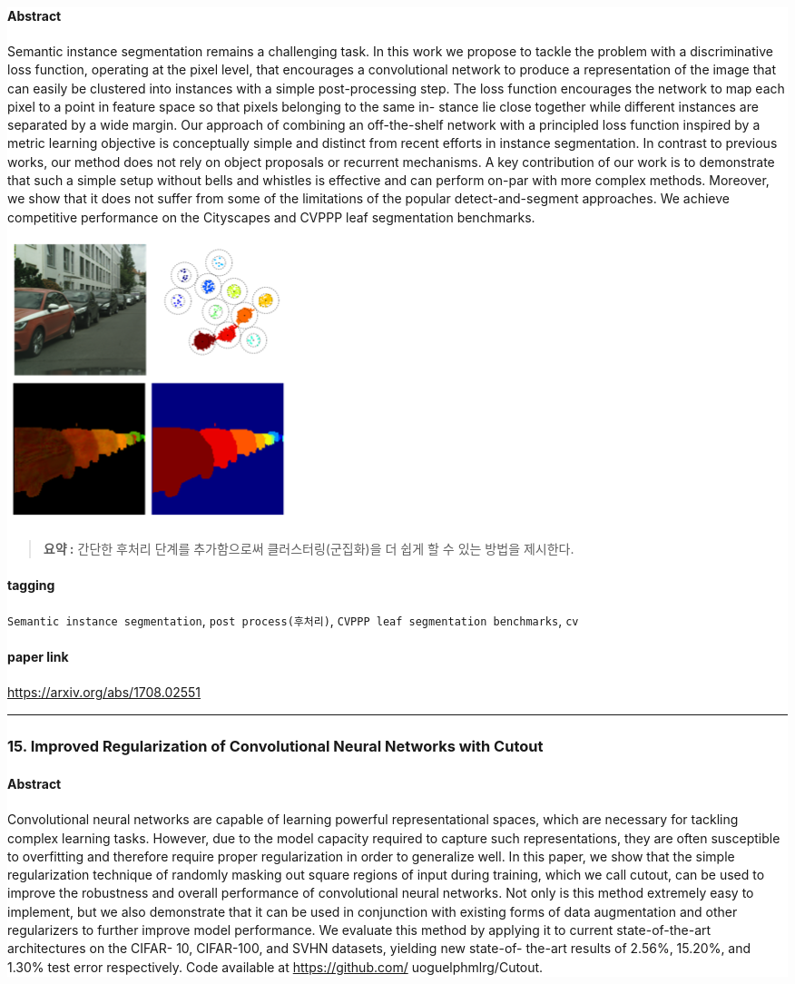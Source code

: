 #### Abstract

Semantic instance segmentation remains a challenging task. In this work we propose to tackle the problem with a discriminative loss function, operating at the pixel level, that encourages a convolutional network to produce a representation of the image that can easily be clustered into instances with a simple post-processing step. The loss function encourages the network to map each pixel to a point in feature space so that pixels belonging to the same in- stance lie close together while different instances are separated by a wide margin. Our approach of combining an off-the-shelf network with a principled loss function inspired by a metric learning objective is conceptually simple and distinct from recent efforts in instance segmentation. In contrast to previous works, our method does not rely on object proposals or recurrent mechanisms. A key contribution of our work is to demonstrate that such a simple setup without bells and whistles is effective and can perform on-par with more complex methods. Moreover, we show that it does not suffer from some of the limitations of the popular detect-and-segment approaches. We achieve competitive performance on the Cityscapes and CVPPP leaf segmentation benchmarks.

![clustering](../img/img2.png)

> **요약 :**
간단한 후처리 단계를 추가함으로써 클러스터링(군집화)을 더 쉽게 할 수 있는 방법을 제시한다.

#### tagging

`Semantic instance segmentation`, `post process(후처리)`, `CVPPP leaf segmentation benchmarks`, `cv`

#### paper link

https://arxiv.org/abs/1708.02551

---

### 15. Improved Regularization of Convolutional Neural Networks with Cutout

#### Abstract

Convolutional neural networks are capable of learning powerful representational spaces, which are necessary for tackling complex learning tasks. However, due to the model capacity required to capture such representations, they are often susceptible to overfitting and therefore require proper regularization in order to generalize well.
In this paper, we show that the simple regularization technique of randomly masking out square regions of input during training, which we call cutout, can be used to improve the robustness and overall performance of convolutional neural networks. Not only is this method extremely easy to implement, but we also demonstrate that it can be used in conjunction with existing forms of data augmentation and other regularizers to further improve model performance. We evaluate this method by applying it to current state-of-the-art architectures on the CIFAR- 10, CIFAR-100, and SVHN datasets, yielding new state-of- the-art results of 2.56%, 15.20%, and 1.30% test error respectively. Code available at https://github.com/ uoguelphmlrg/Cutout.
